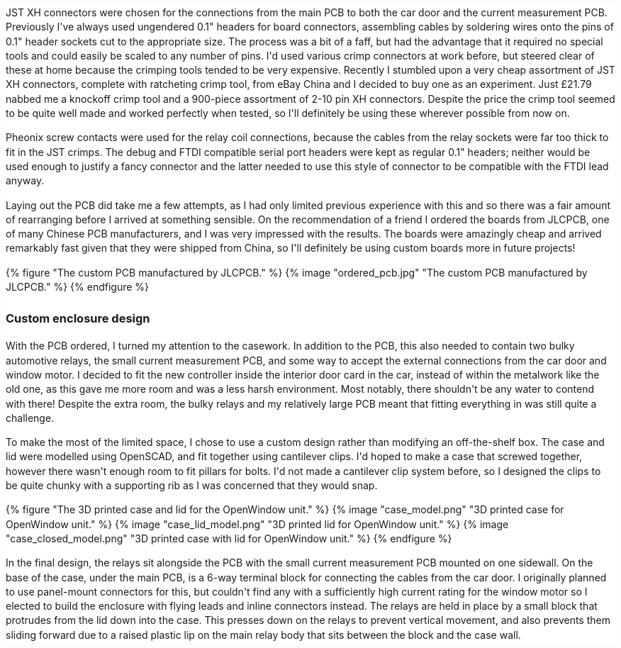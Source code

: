 JST XH connectors were chosen for the connections from the main PCB to both the car door and the current measurement PCB. Previously I've always used ungendered 0.1" headers for board connectors, assembling cables by soldering wires onto the pins of 0.1" header sockets cut to the appropriate size. The process was a bit of a faff, but had the advantage that it required no special tools and could easily be scaled to any number of pins. I'd used various crimp connectors at work before, but steered clear of these at home because the crimping tools tended to be very expensive. Recently I stumbled upon a very cheap assortment of JST XH connectors, complete with ratcheting crimp tool, from eBay China and I decided to buy one as an experiment. Just £21.79 nabbed me a knockoff crimp tool and a 900-piece assortment of 2-10 pin XH connectors. Despite the price the crimp tool seemed to be quite well made and worked perfectly when tested, so I'll definitely be using these wherever possible from now on.

Pheonix screw contacts were used for the relay coil connections, because the cables from the relay sockets were far too thick to fit in the JST crimps. The debug and FTDI compatible serial port headers were kept as regular 0.1" headers; neither would be used enough to justify a fancy connector and the latter needed to use this style of connector to be compatible with the FTDI lead anyway.

Laying out the PCB did take me a few attempts, as I had only limited previous experience with this and so there was a fair amount of rearranging before I arrived at something sensible. On the recommendation of a friend I ordered the boards from JLCPCB, one of many Chinese PCB manufacturers, and I was very impressed with the results. The boards were amazingly cheap and arrived remarkably fast given that they were shipped from China, so I'll definitely be using custom boards more in future projects!

{% figure "The custom PCB manufactured by JLCPCB." %}
{% image  "ordered_pcb.jpg" "The custom PCB manufactured by JLCPCB." %}
{% endfigure %}

### Custom enclosure design

With the PCB ordered, I turned my attention to the casework. In addition to the PCB, this also needed to contain two bulky automotive relays, the small current measurement PCB, and some way to accept the external connections from the car door and window motor. I decided to fit the new controller inside the interior door card in the car, instead of within the metalwork like the old one, as this gave me more room and was a less harsh environment. Most notably, there shouldn't be any water to contend with there! Despite the extra room, the bulky relays and my relatively large PCB meant that fitting everything in was still quite a challenge.

To make the most of the limited space, I chose to use a custom design rather than modifying an off-the-shelf box. The case and lid were modelled using OpenSCAD, and fit together using cantilever clips. I'd hoped to make a case that screwed together, however there wasn't enough room to fit pillars for bolts. I'd not made a cantilever clip system before, so I designed the clips to be quite chunky with a supporting rib as I was concerned that they would snap.

{% figure "The 3D printed case and lid for the OpenWindow unit." %}
{% image  "case_model.png" "3D printed case for OpenWindow unit."  %}
{% image  "case_lid_model.png" "3D printed lid for OpenWindow unit." %}
{% image  "case_closed_model.png" "3D printed case with lid for OpenWindow unit." %}
{% endfigure %}

In the final design, the relays sit alongside the PCB with the small current measurement PCB mounted on one sidewall. On the base of the case, under the main PCB, is a 6-way terminal block for connecting the cables from the car door. I originally planned to use panel-mount connectors for this, but couldn't find any with a sufficiently high current rating for the window motor so I elected to build the enclosure with flying leads and inline connectors instead. The relays are held in place by a small block that protrudes from the lid down into the case. This presses down on the relays to prevent vertical movement, and also prevents them sliding forward due to a raised plastic lip on the main relay body that sits between the block and the case wall.
